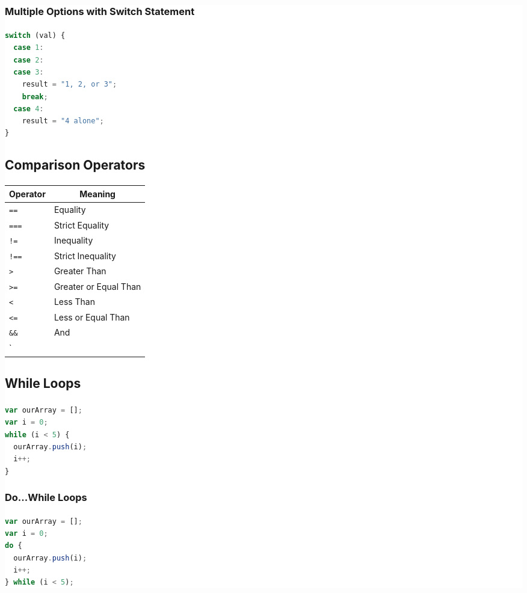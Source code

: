 ### Multiple Options with Switch Statement

```javascript
switch (val) {
  case 1:
  case 2:
  case 3:
    result = "1, 2, or 3";
    break;
  case 4:
    result = "4 alone";
}
```

## Comparison Operators

| Operator | Meaning               |
| -------- | --------------------- |
| `==`     | Equality              |
| `===`    | Strict Equality       |
| `!=`     | Inequality            |
| `!==`    | Strict Inequality     |
| `>`      | Greater Than          |
| `>=`     | Greater or Equal Than |
| `<`      | Less Than             |
| `<=`     | Less or Equal Than    |
| `&&`     | And                   |
| `||`     | Or                    |

## While Loops

```javascript
var ourArray = [];
var i = 0;
while (i < 5) {
  ourArray.push(i);
  i++;
}
```

### Do...While Loops

```javascript
var ourArray = [];
var i = 0;
do {
  ourArray.push(i);
  i++;
} while (i < 5);
```
